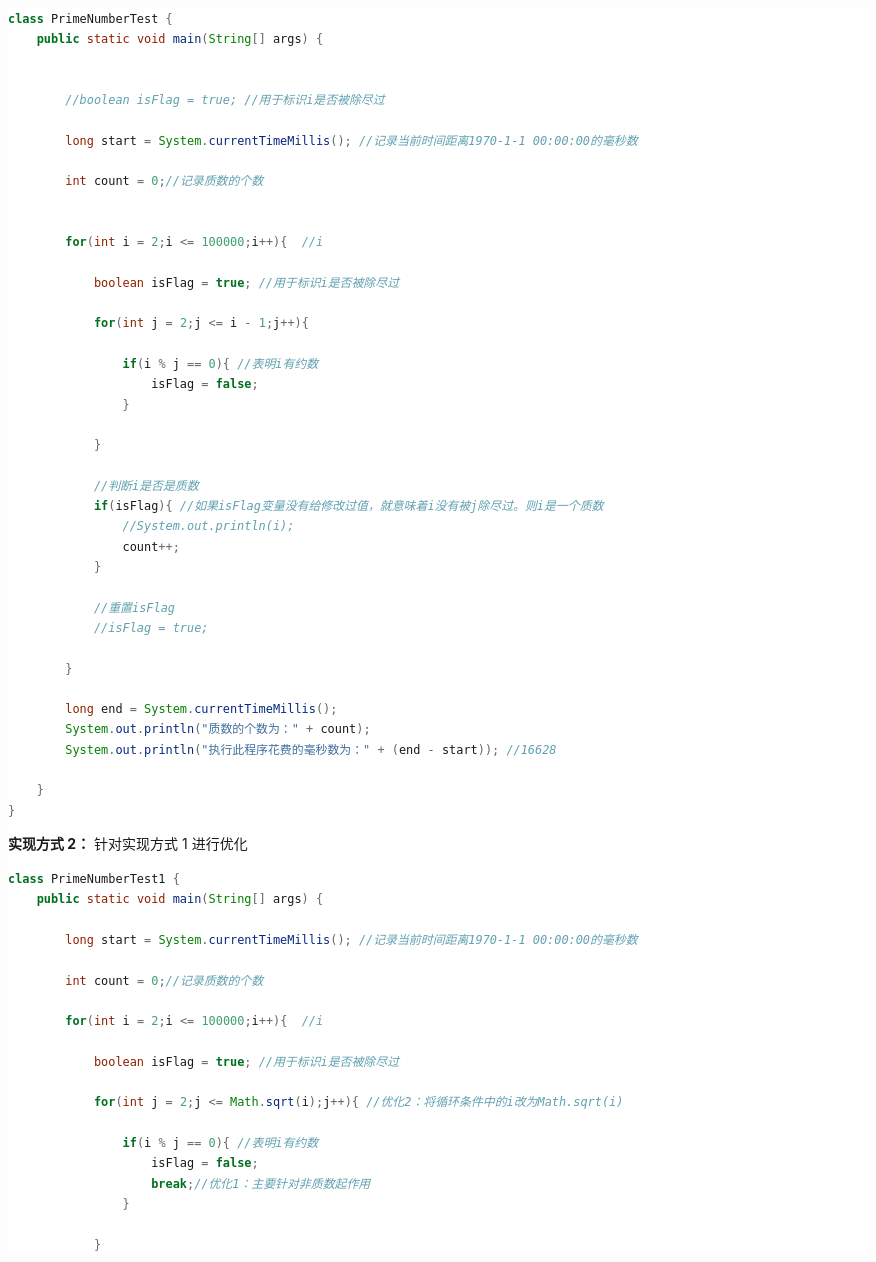 ```java
class PrimeNumberTest {
	public static void main(String[] args) {
		
		
		//boolean isFlag = true; //用于标识i是否被除尽过

		long start = System.currentTimeMillis(); //记录当前时间距离1970-1-1 00:00:00的毫秒数
			
		int count = 0;//记录质数的个数


		for(int i = 2;i <= 100000;i++){  //i

			boolean isFlag = true; //用于标识i是否被除尽过
		
			for(int j = 2;j <= i - 1;j++){
				
				if(i % j == 0){ //表明i有约数
					isFlag = false;
				}
			
			}

			//判断i是否是质数
			if(isFlag){ //如果isFlag变量没有给修改过值，就意味着i没有被j除尽过。则i是一个质数
				//System.out.println(i);
				count++;
			}

			//重置isFlag
			//isFlag = true;
		
		}

		long end = System.currentTimeMillis();
		System.out.println("质数的个数为：" + count);
		System.out.println("执行此程序花费的毫秒数为：" + (end - start)); //16628

	}
}
```

**实现方式 2：** 针对实现方式 1 进行优化

```java
class PrimeNumberTest1 {
	public static void main(String[] args) {
		
		long start = System.currentTimeMillis(); //记录当前时间距离1970-1-1 00:00:00的毫秒数

		int count = 0;//记录质数的个数

		for(int i = 2;i <= 100000;i++){  //i

			boolean isFlag = true; //用于标识i是否被除尽过
		
			for(int j = 2;j <= Math.sqrt(i);j++){ //优化2：将循环条件中的i改为Math.sqrt(i)
				
				if(i % j == 0){ //表明i有约数
					isFlag = false;
					break;//优化1：主要针对非质数起作用
				}
			
			}
```
